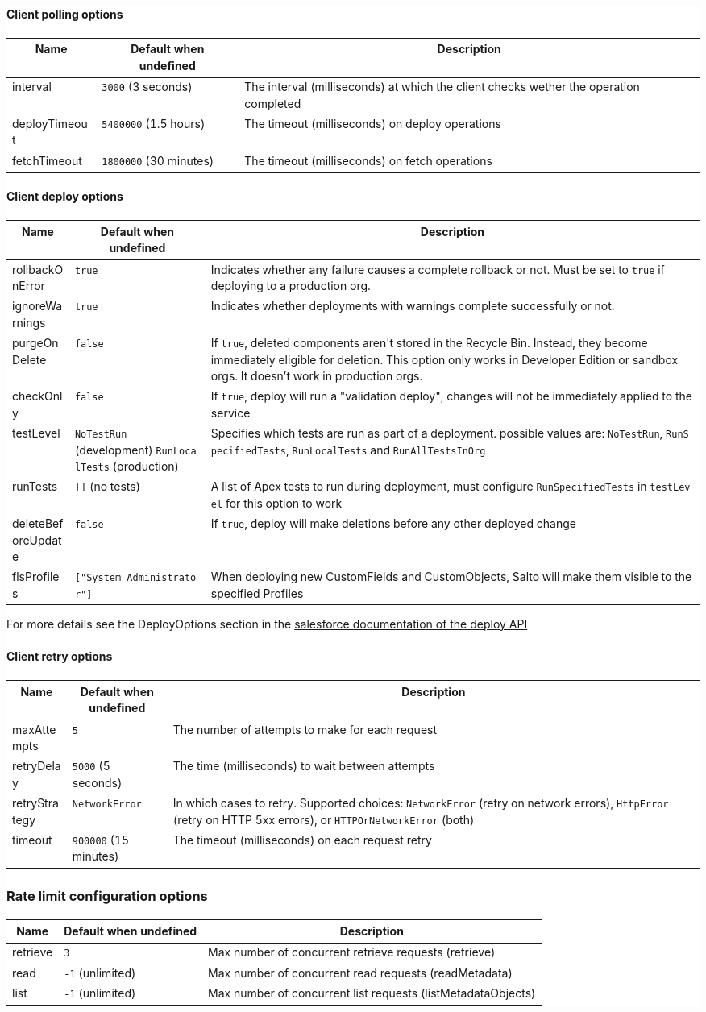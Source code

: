 #### Client polling options

| Name          | Default when undefined | Description                                                                           |
| ------------- | ---------------------- | ------------------------------------------------------------------------------------- |
| interval      | `3000` (3 seconds)     | The interval (milliseconds) at which the client checks wether the operation completed |
| deployTimeout | `5400000` (1.5 hours)  | The timeout (milliseconds) on deploy operations                                       |
| fetchTimeout  | `1800000` (30 minutes) | The timeout (milliseconds) on fetch operations                                        |

#### Client deploy options

| Name               | Default when undefined                                 | Description                                                                                                                                                                                                              |
| ------------------ | ------------------------------------------------------ | ------------------------------------------------------------------------------------------------------------------------------------------------------------------------------------------------------------------------ |
| rollbackOnError    | `true`                                                 | Indicates whether any failure causes a complete rollback or not. Must be set to `true` if deploying to a production org.                                                                                                 |
| ignoreWarnings     | `true`                                                 | Indicates whether deployments with warnings complete successfully or not.                                                                                                                                                |
| purgeOnDelete      | `false`                                                | If `true`, deleted components aren't stored in the Recycle Bin. Instead, they become immediately eligible for deletion. This option only works in Developer Edition or sandbox orgs. It doesn’t work in production orgs. |
| checkOnly          | `false`                                                | If `true`, deploy will run a "validation deploy", changes will not be immediately applied to the service                                                                                                                 |
| testLevel          | `NoTestRun` (development) `RunLocalTests` (production) | Specifies which tests are run as part of a deployment. possible values are: `NoTestRun`, `RunSpecifiedTests`, `RunLocalTests` and `RunAllTestsInOrg`                                                                     |
| runTests           | `[]` (no tests)                                        | A list of Apex tests to run during deployment, must configure `RunSpecifiedTests` in `testLevel` for this option to work                                                                                                 |
| deleteBeforeUpdate | `false`                                                | If `true`, deploy will make deletions before any other deployed change                                                                                                                                                   |
| flsProfiles        | `["System Administrator"]`                             | When deploying new CustomFields and CustomObjects, Salto will make them visible to the specified Profiles                                                                                                                |

For more details see the DeployOptions section in the [salesforce documentation of the deploy API](https://developer.salesforce.com/docs/atlas.en-us.api_meta.meta/api_meta/meta_deploy.htm)

#### Client retry options

| Name          | Default when undefined | Description                                                                                                                                                  |
| ------------- | ---------------------- | ------------------------------------------------------------------------------------------------------------------------------------------------------------ |
| maxAttempts   | `5`                    | The number of attempts to make for each request                                                                                                              |
| retryDelay    | `5000` (5 seconds)     | The time (milliseconds) to wait between attempts                                                                                                             |
| retryStrategy | `NetworkError`         | In which cases to retry. Supported choices: `NetworkError` (retry on network errors), `HttpError` (retry on HTTP 5xx errors), or `HTTPOrNetworkError` (both) |
| timeout       | `900000` (15 minutes)  | The timeout (milliseconds) on each request retry                                                                                                             |

### Rate limit configuration options

| Name     | Default when undefined | Description                                                                                                          |
| -------- | ---------------------- | -------------------------------------------------------------------------------------------------------------------- |
| retrieve | `3`                    | Max number of concurrent retrieve requests (retrieve)                                                                |
| read     | `-1` (unlimited)       | Max number of concurrent read requests (readMetadata)                                                                |
| list     | `-1` (unlimited)       | Max number of concurrent list requests (listMetadataObjects)                                                         |